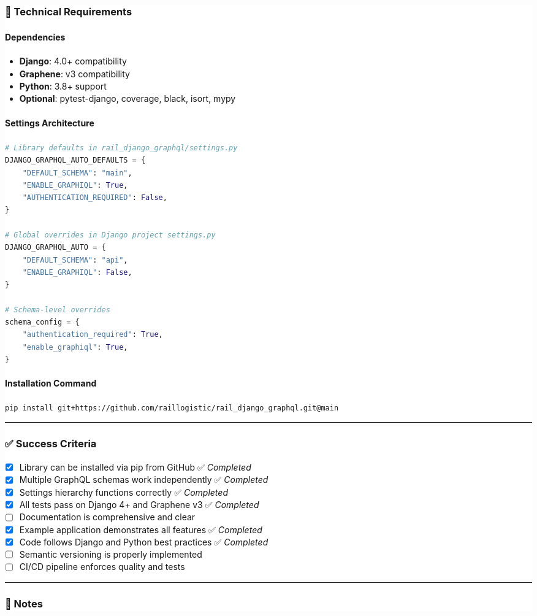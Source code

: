 
### 🔧 Technical Requirements

#### Dependencies
- **Django**: 4.0+ compatibility
- **Graphene**: v3 compatibility
- **Python**: 3.8+ support
- **Optional**: pytest-django, coverage, black, isort, mypy

#### Settings Architecture
```python
# Library defaults in rail_django_graphql/settings.py
DJANGO_GRAPHQL_AUTO_DEFAULTS = {
    "DEFAULT_SCHEMA": "main",
    "ENABLE_GRAPHIQL": True,
    "AUTHENTICATION_REQUIRED": False,
}

# Global overrides in Django project settings.py
DJANGO_GRAPHQL_AUTO = {
    "DEFAULT_SCHEMA": "api",
    "ENABLE_GRAPHIQL": False,
}

# Schema-level overrides
schema_config = {
    "authentication_required": True,
    "enable_graphiql": True,
}
```

#### Installation Command
```bash
pip install git+https://github.com/raillogistic/rail_django_graphql.git@main
```

---

### ✅ Success Criteria

- [x] Library can be installed via pip from GitHub ✅ *Completed*
- [x] Multiple GraphQL schemas work independently ✅ *Completed*
- [x] Settings hierarchy functions correctly ✅ *Completed*
- [x] All tests pass on Django 4+ and Graphene v3 ✅ *Completed*
- [ ] Documentation is comprehensive and clear
- [x] Example application demonstrates all features ✅ *Completed*
- [x] Code follows Django and Python best practices ✅ *Completed*
- [ ] Semantic versioning is properly implemented
- [ ] CI/CD pipeline enforces quality and tests

---

### 📝 Notes
